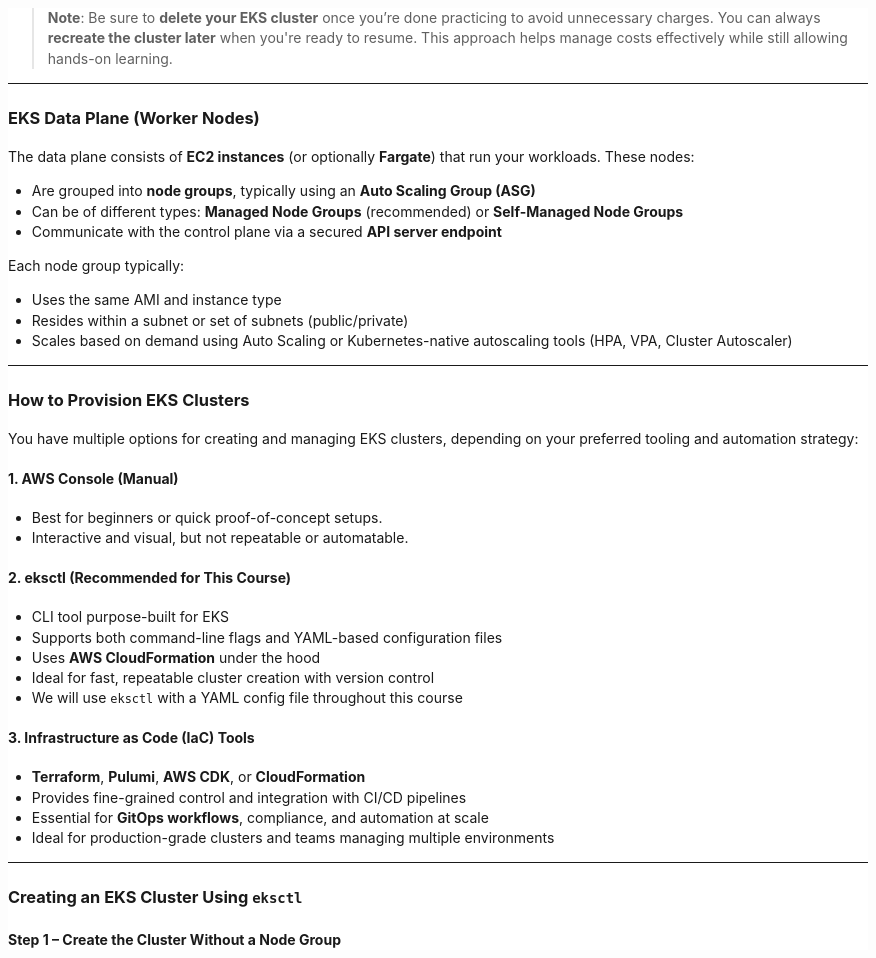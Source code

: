 > **Note**: Be sure to **delete your EKS cluster** once you’re done practicing to avoid unnecessary charges. You can always **recreate the cluster later** when you're ready to resume. This approach helps manage costs effectively while still allowing hands-on learning.



---

### EKS Data Plane (Worker Nodes)

The data plane consists of **EC2 instances** (or optionally **Fargate**) that run your workloads. These nodes:

* Are grouped into **node groups**, typically using an **Auto Scaling Group (ASG)**
* Can be of different types: **Managed Node Groups** (recommended) or **Self-Managed Node Groups**
* Communicate with the control plane via a secured **API server endpoint**

Each node group typically:

* Uses the same AMI and instance type
* Resides within a subnet or set of subnets (public/private)
* Scales based on demand using Auto Scaling or Kubernetes-native autoscaling tools (HPA, VPA, Cluster Autoscaler)

---

### How to Provision EKS Clusters

You have multiple options for creating and managing EKS clusters, depending on your preferred tooling and automation strategy:

#### 1. AWS Console (Manual)

* Best for beginners or quick proof-of-concept setups.
* Interactive and visual, but not repeatable or automatable.

#### 2. eksctl (Recommended for This Course)

* CLI tool purpose-built for EKS
* Supports both command-line flags and YAML-based configuration files
* Uses **AWS CloudFormation** under the hood
* Ideal for fast, repeatable cluster creation with version control
* We will use `eksctl` with a YAML config file throughout this course

#### 3. Infrastructure as Code (IaC) Tools

* **Terraform**, **Pulumi**, **AWS CDK**, or **CloudFormation**
* Provides fine-grained control and integration with CI/CD pipelines
* Essential for **GitOps workflows**, compliance, and automation at scale
* Ideal for production-grade clusters and teams managing multiple environments

---

### Creating an EKS Cluster Using `eksctl`

#### Step 1 – Create the Cluster Without a Node Group
